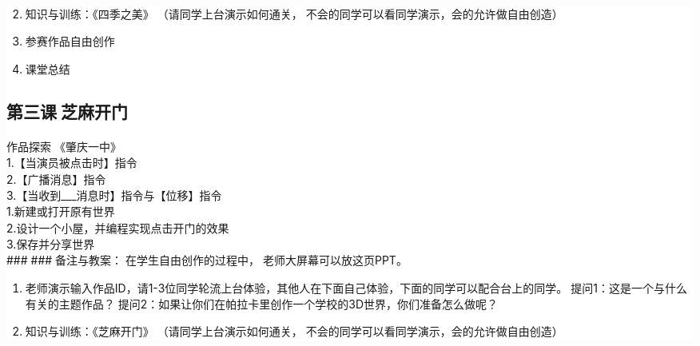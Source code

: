 2. 知识与训练：《四季之美》
（请同学上台演示如何通关， 不会的同学可以看同学演示，会的允许做自由创造）

3. 参赛作品自由创作

4. 课堂总结


</notes>


## 第三课 芝麻开门
<div class="left">
    <step value="1">
        作品探索 《肇庆一中》<br/>
        <action type="explore" projectid="456"/>
		<action type="dailyVideoLink" href="https://api.keepwork.com/ts-storage/siteFiles/22592/raw" value=" 演示视频" />
    </step>
</div>

<div class="right">
    <div class="mainwork">
        <step value="2">
            <action type="button" value="知识与训练" sendevent="globalStartLesson 3"  projectid="119137"/>
            <div class="step_str">
			1.【当演员被点击时】指令<br/>
			2.【广播消息】指令<br/>
			3.【当收到___消息时】指令与【位移】指令<br/>
			</div> 
        </step>
        <step value="3">
            <action type="loadworld" value="作品创作"/>
            <div class="F1"> 
                 1.新建或打开原有世界<br/>
				2.设计一个小屋，并编程实现点击开门的效果<br/>
				3.保存并分享世界<br/>
            </div> 
        </step>
    </div>   
</div>

<notes display="all">
### 
</notes>
<notes display="teacher">
### 备注与教案：
 在学生自由创作的过程中， 老师大屏幕可以放这页PPT。 

1. 老师演示输入作品ID，请1-3位同学轮流上台体验，其他人在下面自己体验，下面的同学可以配合台上的同学。
提问1：这是一个与什么有关的主题作品？
提问2：如果让你们在帕拉卡里创作一个学校的3D世界，你们准备怎么做呢？

2. 知识与训练：《芝麻开门》
（请同学上台演示如何通关， 不会的同学可以看同学演示，会的允许做自由创造）
